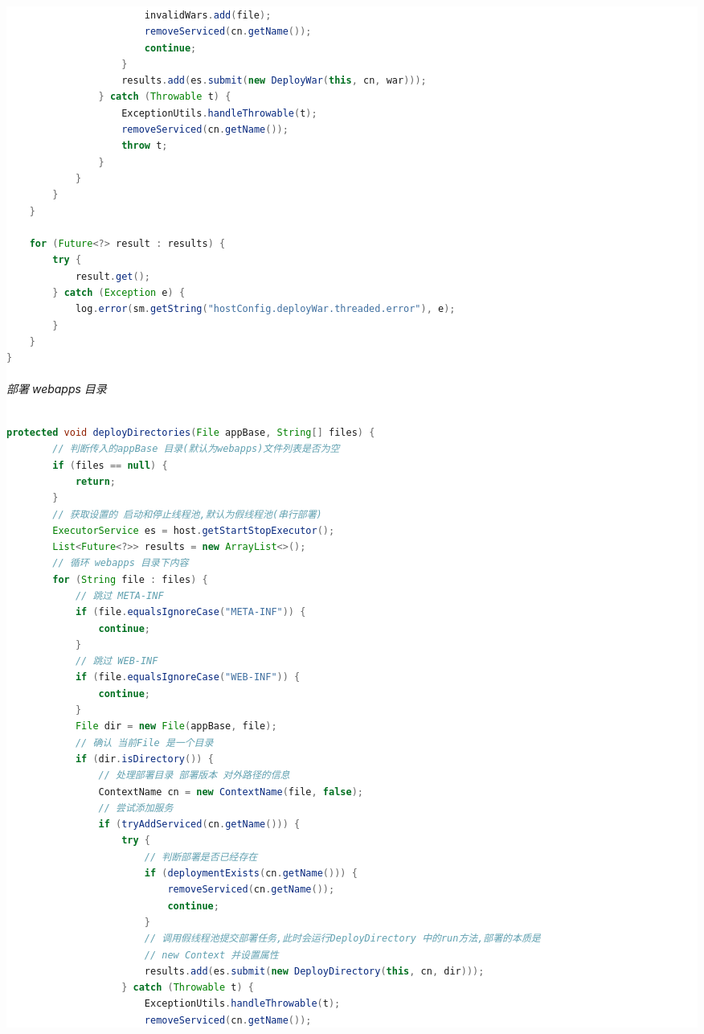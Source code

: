 ```java
                        invalidWars.add(file);
                        removeServiced(cn.getName());
                        continue;
                    }
                    results.add(es.submit(new DeployWar(this, cn, war)));
                } catch (Throwable t) {
                    ExceptionUtils.handleThrowable(t);
                    removeServiced(cn.getName());
                    throw t;
                }
            }
        }
    }

    for (Future<?> result : results) {
        try {
            result.get();
        } catch (Exception e) {
            log.error(sm.getString("hostConfig.deployWar.threaded.error"), e);
        }
    }
}
```

###### 部署 webapps 目录

```java
protected void deployDirectories(File appBase, String[] files) {
        // 判断传入的appBase 目录(默认为webapps)文件列表是否为空
        if (files == null) {
            return;
        }
        // 获取设置的 启动和停止线程池,默认为假线程池(串行部署)
        ExecutorService es = host.getStartStopExecutor();
        List<Future<?>> results = new ArrayList<>();
        // 循环 webapps 目录下内容
        for (String file : files) {
            // 跳过 META-INF
            if (file.equalsIgnoreCase("META-INF")) {
                continue;
            }
            // 跳过 WEB-INF
            if (file.equalsIgnoreCase("WEB-INF")) {
                continue;
            }
            File dir = new File(appBase, file);
            // 确认 当前File 是一个目录
            if (dir.isDirectory()) {
                // 处理部署目录 部署版本 对外路径的信息
                ContextName cn = new ContextName(file, false);
                // 尝试添加服务
                if (tryAddServiced(cn.getName())) {
                    try {
                        // 判断部署是否已经存在
                        if (deploymentExists(cn.getName())) {
                            removeServiced(cn.getName());
                            continue;
                        }
                        // 调用假线程池提交部署任务,此时会运行DeployDirectory 中的run方法,部署的本质是
                        // new Context 并设置属性
                        results.add(es.submit(new DeployDirectory(this, cn, dir)));
                    } catch (Throwable t) {
                        ExceptionUtils.handleThrowable(t);
                        removeServiced(cn.getName());
```